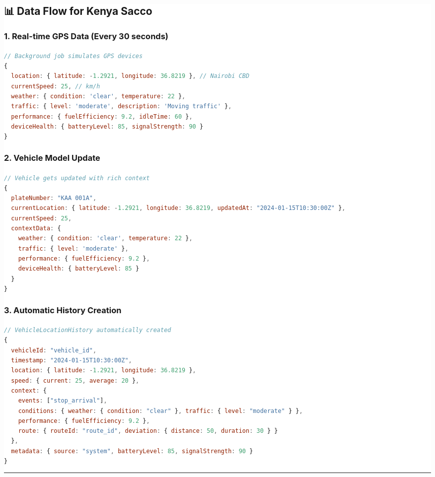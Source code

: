 
## 📊 Data Flow for Kenya Sacco

### **1. Real-time GPS Data (Every 30 seconds)**

```javascript
// Background job simulates GPS devices
{
  location: { latitude: -1.2921, longitude: 36.8219 }, // Nairobi CBD
  currentSpeed: 25, // km/h
  weather: { condition: 'clear', temperature: 22 },
  traffic: { level: 'moderate', description: 'Moving traffic' },
  performance: { fuelEfficiency: 9.2, idleTime: 60 },
  deviceHealth: { batteryLevel: 85, signalStrength: 90 }
}
```

### **2. Vehicle Model Update**

```javascript
// Vehicle gets updated with rich context
{
  plateNumber: "KAA 001A",
  currentLocation: { latitude: -1.2921, longitude: 36.8219, updatedAt: "2024-01-15T10:30:00Z" },
  currentSpeed: 25,
  contextData: {
    weather: { condition: 'clear', temperature: 22 },
    traffic: { level: 'moderate' },
    performance: { fuelEfficiency: 9.2 },
    deviceHealth: { batteryLevel: 85 }
  }
}
```

### **3. Automatic History Creation**

```javascript
// VehicleLocationHistory automatically created
{
  vehicleId: "vehicle_id",
  timestamp: "2024-01-15T10:30:00Z",
  location: { latitude: -1.2921, longitude: 36.8219 },
  speed: { current: 25, average: 20 },
  context: {
    events: ["stop_arrival"],
    conditions: { weather: { condition: "clear" }, traffic: { level: "moderate" } },
    performance: { fuelEfficiency: 9.2 },
    route: { routeId: "route_id", deviation: { distance: 50, duration: 30 } }
  },
  metadata: { source: "system", batteryLevel: 85, signalStrength: 90 }
}
```

---